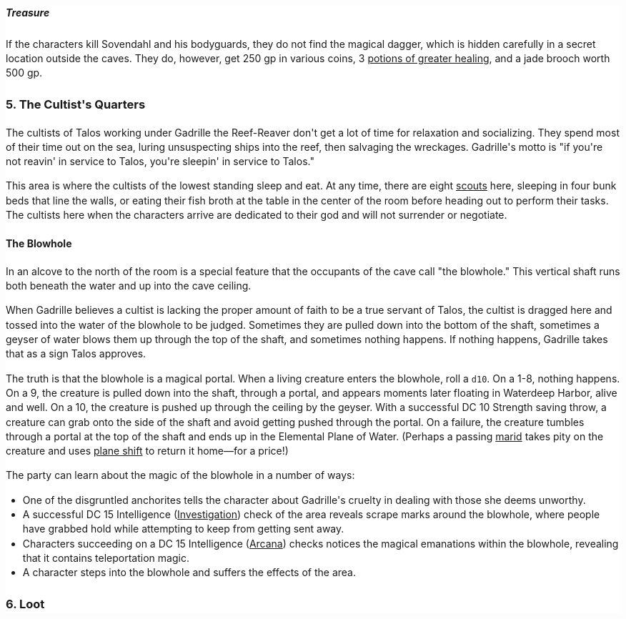 ##### Treasure

If the characters kill Sovendahl and his bodyguards, they do not find the magical dagger, which is hidden carefully in a secret location outside the caves. They do, however, get 250 gp in various coins, 3 [potions of greater healing](/3-Mechanics/CLI/items/potion-of-greater-healing.md), and a jade brooch worth 500 gp.

### 5. The Cultist's Quarters

The cultists of Talos working under Gadrille the Reef-Reaver don't get a lot of time for relaxation and socializing. They spend most of their time out on the sea, luring unsuspecting ships into the reef, then salvaging the wreckages. Gadrille's motto is "if you're not reavin' in service to Talos, you're sleepin' in service to Talos."

This area is where the cultists of the lowest standing sleep and eat. At any time, there are eight [scouts](/3-Mechanics/CLI/bestiary/humanoid/scout.md) here, sleeping in four bunk beds that line the walls, or eating their fish broth at the table in the center of the room before heading out to perform their tasks. The cultists here when the characters arrive are dedicated to their god and will not surrender or negotiate.

#### The Blowhole

In an alcove to the north of the room is a special feature that the occupants of the cave call "the blowhole." This vertical shaft runs both beneath the water and up into the cave ceiling.

When Gadrille believes a cultist is lacking the proper amount of faith to be a true servant of Talos, the cultist is dragged here and tossed into the water of the blowhole to be judged. Sometimes they are pulled down into the bottom of the shaft, sometimes a geyser of water blows them up through the top of the shaft, and sometimes nothing happens. If nothing happens, Gadrille takes that as a sign Talos approves.

The truth is that the blowhole is a magical portal. When a living creature enters the blowhole, roll a `d10`. On a 1-8, nothing happens. On a 9, the creature is pulled down into the shaft, through a portal, and appears moments later floating in Waterdeep Harbor, alive and well. On a 10, the creature is pushed up through the ceiling by the geyser. With a successful DC 10 Strength saving throw, a creature can grab onto the side of the shaft and avoid getting pushed through the portal. On a failure, the creature tumbles through a portal at the top of the shaft and ends up in the Elemental Plane of Water. (Perhaps a passing [marid](/3-Mechanics/CLI/bestiary/elemental/marid.md) takes pity on the creature and uses [plane shift](/3-Mechanics/CLI/spells/plane-shift.md) to return it home—for a price!)

The party can learn about the magic of the blowhole in a number of ways:

- One of the disgruntled anchorites tells the character about Gadrille's cruelty in dealing with those she deems unworthy.  
- A successful DC 15 Intelligence ([Investigation](/3-Mechanics/CLI/rules/skills.md#Investigation)) check of the area reveals scrape marks around the blowhole, where people have grabbed hold while attempting to keep from getting sent away.  
- Characters succeeding on a DC 15 Intelligence ([Arcana](/3-Mechanics/CLI/rules/skills.md#Arcana)) checks notices the magical emanations within the blowhole, revealing that it contains teleportation magic.  
- A character steps into the blowhole and suffers the effects of the area.  

### 6. Loot
